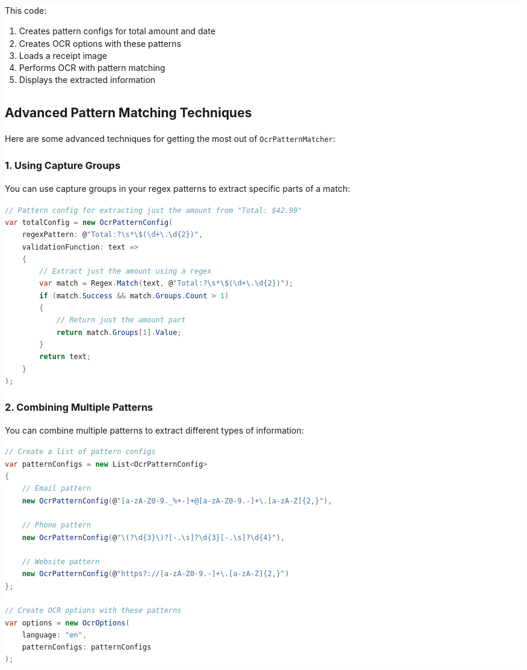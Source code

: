 This code:
1. Creates pattern configs for total amount and date
2. Creates OCR options with these patterns
3. Loads a receipt image
4. Performs OCR with pattern matching
5. Displays the extracted information

## Advanced Pattern Matching Techniques

Here are some advanced techniques for getting the most out of `OcrPatternMatcher`:

### 1. Using Capture Groups

You can use capture groups in your regex patterns to extract specific parts of a match:

```csharp
// Pattern config for extracting just the amount from "Total: $42.99"
var totalConfig = new OcrPatternConfig(
    regexPattern: @"Total:?\s*\$(\d+\.\d{2})",
    validationFunction: text => 
    {
        // Extract just the amount using a regex
        var match = Regex.Match(text, @"Total:?\s*\$(\d+\.\d{2})");
        if (match.Success && match.Groups.Count > 1)
        {
            // Return just the amount part
            return match.Groups[1].Value;
        }
        return text;
    }
);
```

### 2. Combining Multiple Patterns

You can combine multiple patterns to extract different types of information:

```csharp
// Create a list of pattern configs
var patternConfigs = new List<OcrPatternConfig>
{
    // Email pattern
    new OcrPatternConfig(@"[a-zA-Z0-9._%+-]+@[a-zA-Z0-9.-]+\.[a-zA-Z]{2,}"),
    
    // Phone pattern
    new OcrPatternConfig(@"\(?\d{3}\)?[-.\s]?\d{3}[-.\s]?\d{4}"),
    
    // Website pattern
    new OcrPatternConfig(@"https?://[a-zA-Z0-9.-]+\.[a-zA-Z]{2,}")
};

// Create OCR options with these patterns
var options = new OcrOptions(
    language: "en",
    patternConfigs: patternConfigs
);
```
